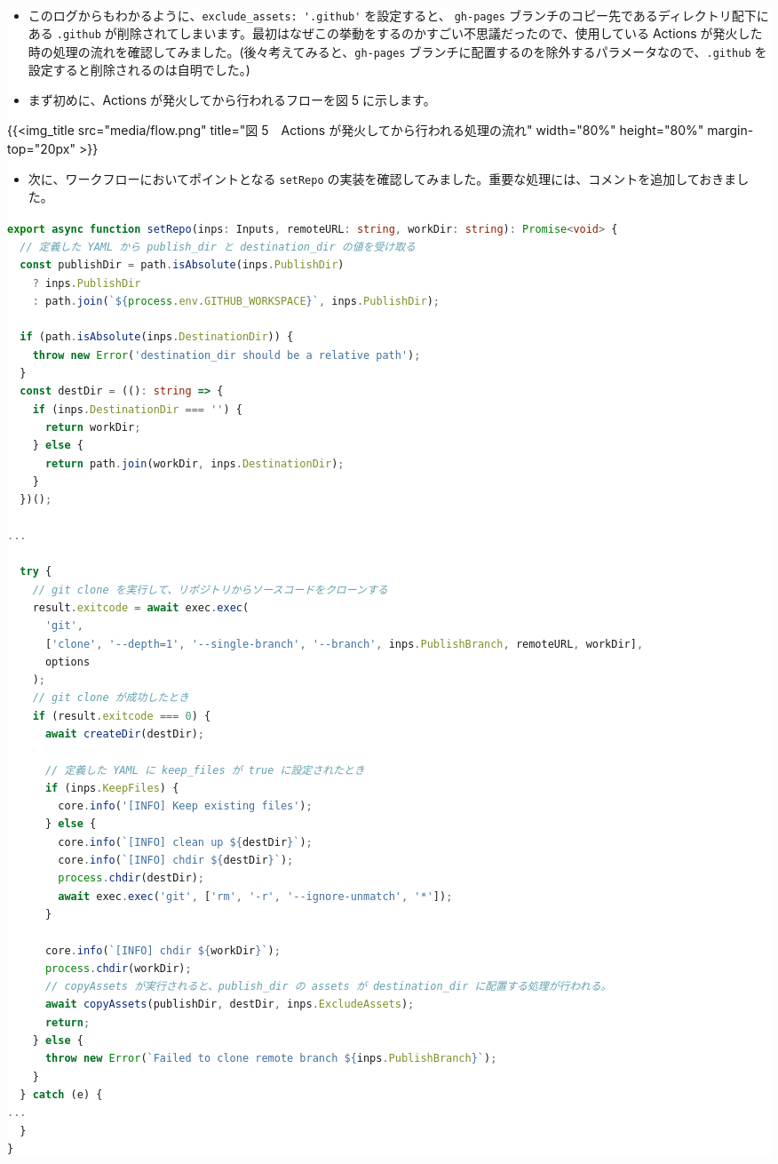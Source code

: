 - このログからもわかるように、`exclude_assets: '.github'` を設定すると、 `gh-pages` ブランチのコピー先であるディレクトリ配下にある `.github` が削除されてしまいます。最初はなぜこの挙動をするのかすごい不思議だったので、使用している Actions が発火した時の処理の流れを確認してみました。(後々考えてみると、`gh-pages` ブランチに配置するのを除外するパラメータなので、`.github` を設定すると削除されるのは自明でした。)

- まず初めに、Actions が発火してから行われるフローを図 5 に示します。

{{<img_title src="media/flow.png" title="図 5　Actions が発火してから行われる処理の流れ" width="80%" height="80%" margin-top="20px" >}}

- 次に、ワークフローにおいてポイントとなる `setRepo` の実装を確認してみました。重要な処理には、コメントを追加しておきました。

```ts
export async function setRepo(inps: Inputs, remoteURL: string, workDir: string): Promise<void> {
  // 定義した YAML から publish_dir と destination_dir の値を受け取る
  const publishDir = path.isAbsolute(inps.PublishDir)
    ? inps.PublishDir
    : path.join(`${process.env.GITHUB_WORKSPACE}`, inps.PublishDir);

  if (path.isAbsolute(inps.DestinationDir)) {
    throw new Error('destination_dir should be a relative path');
  }
  const destDir = ((): string => {
    if (inps.DestinationDir === '') {
      return workDir;
    } else {
      return path.join(workDir, inps.DestinationDir);
    }
  })();

...

  try {
    // git clone を実行して、リポジトリからソースコードをクローンする
    result.exitcode = await exec.exec(
      'git',
      ['clone', '--depth=1', '--single-branch', '--branch', inps.PublishBranch, remoteURL, workDir],
      options
    );
    // git clone が成功したとき
    if (result.exitcode === 0) {
      await createDir(destDir);

      // 定義した YAML に keep_files が true に設定されたとき
      if (inps.KeepFiles) {
        core.info('[INFO] Keep existing files');
      } else {
        core.info(`[INFO] clean up ${destDir}`);
        core.info(`[INFO] chdir ${destDir}`);
        process.chdir(destDir);
        await exec.exec('git', ['rm', '-r', '--ignore-unmatch', '*']);
      }

      core.info(`[INFO] chdir ${workDir}`);
      process.chdir(workDir);
      // copyAssets が実行されると、publish_dir の assets が destination_dir に配置する処理が行われる。
      await copyAssets(publishDir, destDir, inps.ExcludeAssets);
      return;
    } else {
      throw new Error(`Failed to clone remote branch ${inps.PublishBranch}`);
    }
  } catch (e) {
...
  }
}
```

